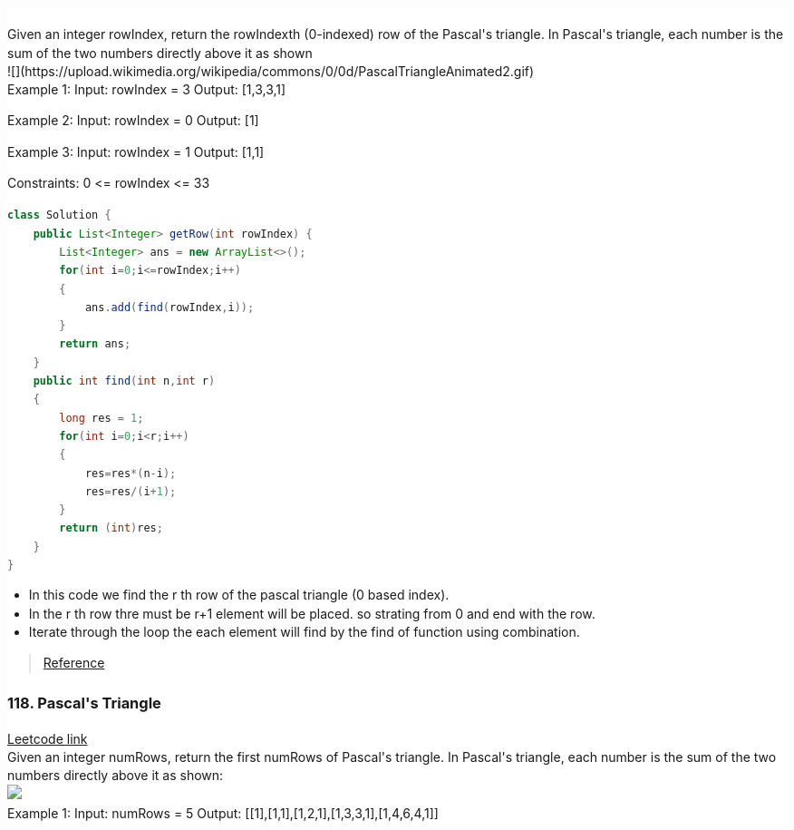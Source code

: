 <br>
Given an integer rowIndex, return the rowIndexth (0-indexed) row of the Pascal's triangle. In Pascal's triangle, each number is the sum of the two numbers directly above it as shown
<br>
![](https://upload.wikimedia.org/wikipedia/commons/0/0d/PascalTriangleAnimated2.gif)
<br>
Example 1:
Input: rowIndex = 3
Output: [1,3,3,1]

Example 2:
Input: rowIndex = 0
Output: [1]

Example 3:
Input: rowIndex = 1
Output: [1,1]
 
Constraints:
0 <= rowIndex <= 33

```java
class Solution {
    public List<Integer> getRow(int rowIndex) {
        List<Integer> ans = new ArrayList<>();
        for(int i=0;i<=rowIndex;i++)
        {
            ans.add(find(rowIndex,i));
        }
        return ans;
    }
    public int find(int n,int r)
    {
        long res = 1;
        for(int i=0;i<r;i++)
        {
            res=res*(n-i);
            res=res/(i+1);
        }
        return (int)res;
    }
}
```
- In this code we find the r th row of the pascal triangle (0 based index).
- In the r th row thre must be r+1 element will be placed. so strating from 0 and end with the row.
- Iterate through the loop the each element will find by the find of function using combination.
> [Reference](https://www.youtube.com/watch?v=bR7mQgwQ_o8)
### 118. Pascal's Triangle
[Leetcode link](https://leetcode.com/problems/pascals-triangle/description/)
<br>
Given an integer numRows, return the first numRows of Pascal's triangle. In Pascal's triangle, each number is the sum of the two numbers directly above it as shown:
<br>
![](https://upload.wikimedia.org/wikipedia/commons/0/0d/PascalTriangleAnimated2.gif)
<br>
Example 1:
Input: numRows = 5
Output: [[1],[1,1],[1,2,1],[1,3,3,1],[1,4,6,4,1]]
